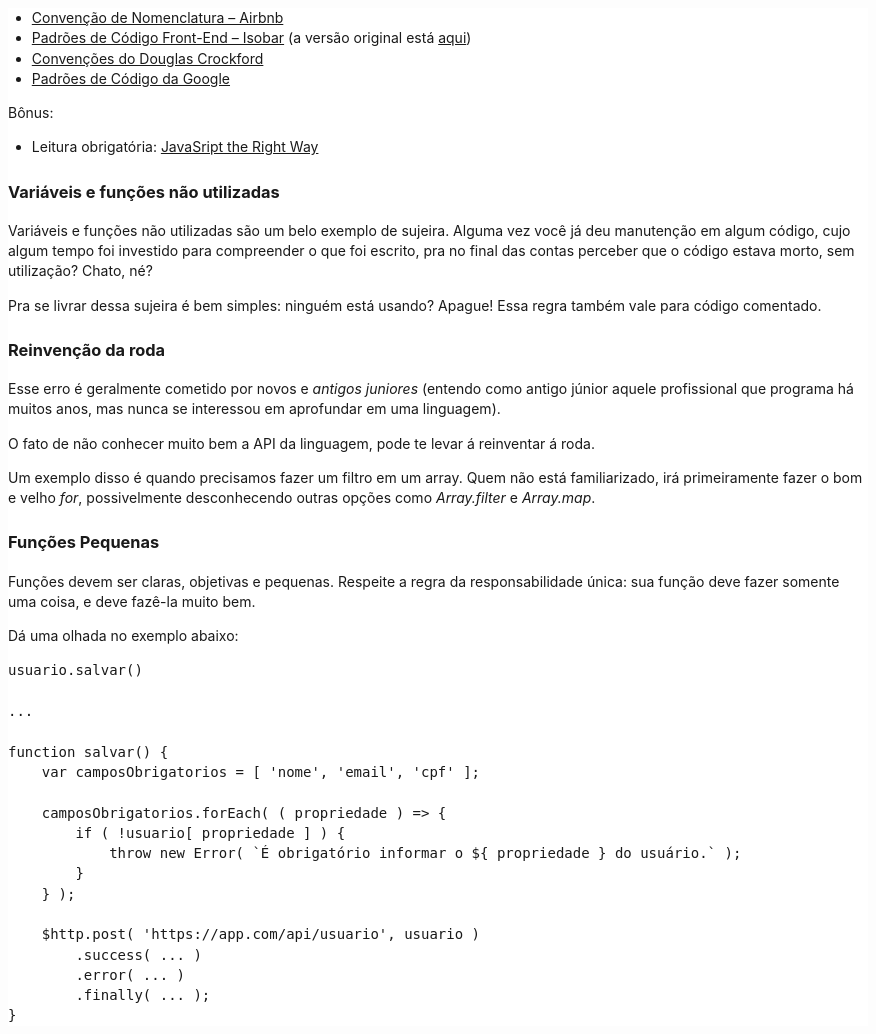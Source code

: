   * <a href="https://snowdream.github.io/javascript-style-guide/javascript-style-guide/br/naming-conventions.html" target="_blank">Convenção de Nomenclatura &#8211; Airbnb</a>
  * <a href="https://andrecomws.com/lab/code-standards/" target="_blank">Padrões de Código Front-End &#8211; Isobar</a> (a versão original está <a href="https://isobar-idev.github.io/code-standards/" target="_blank">aqui</a>)
  * <a href="https://javascript.crockford.com/code.html" target="_blank">Convenções do Douglas Crockford</a>
  * <a href="https://google.github.io/styleguide/javascriptguide.xml" target="_blank">Padrões de Código da Google</a>

Bônus:

  * Leitura obrigatória: <a href="https://jstherightway.org/pt-br/" target="_blank">JavaSript the Right Way</a>

### Variáveis e funções não utilizadas

Variáveis e funções não utilizadas são um belo exemplo de sujeira. Alguma vez você já deu manutenção em algum código, cujo algum tempo foi investido para compreender o que foi escrito, pra no final das contas perceber que o código estava morto, sem utilização? Chato, né?

Pra se livrar dessa sujeira é bem simples: ninguém está usando? Apague! Essa regra também vale para código comentado.

### Reinvenção da roda

Esse erro é geralmente cometido por novos e _antigos juniores_ (entendo como antigo júnior aquele profissional que programa há muitos anos, mas nunca se interessou em aprofundar em uma linguagem).

O fato de não conhecer muito bem a API da linguagem, pode te levar á reinventar á roda.

Um exemplo disso é quando precisamos fazer um filtro em um array. Quem não está familiarizado, irá primeiramente fazer o bom e velho _for_, possivelmente desconhecendo outras opções como _Array.filter_ e _Array.map_.

### Funções Pequenas

Funções devem ser claras, objetivas e pequenas. Respeite a regra da responsabilidade única: sua função deve fazer somente uma coisa, e deve fazê-la muito bem.

Dá uma olhada no exemplo abaixo:

<pre>usuario.salvar()

...

function salvar() {
    var camposObrigatorios = [ 'nome', 'email', 'cpf' ];

    camposObrigatorios.forEach( ( propriedade ) =&gt; {
        if ( !usuario[ propriedade ] ) {
            throw new Error( `É obrigatório informar o ${ propriedade } do usuário.` );
        }
    } );

    $http.post( 'https://app.com/api/usuario', usuario )
        .success( ... )
        .error( ... )
        .finally( ... );
}</pre>
